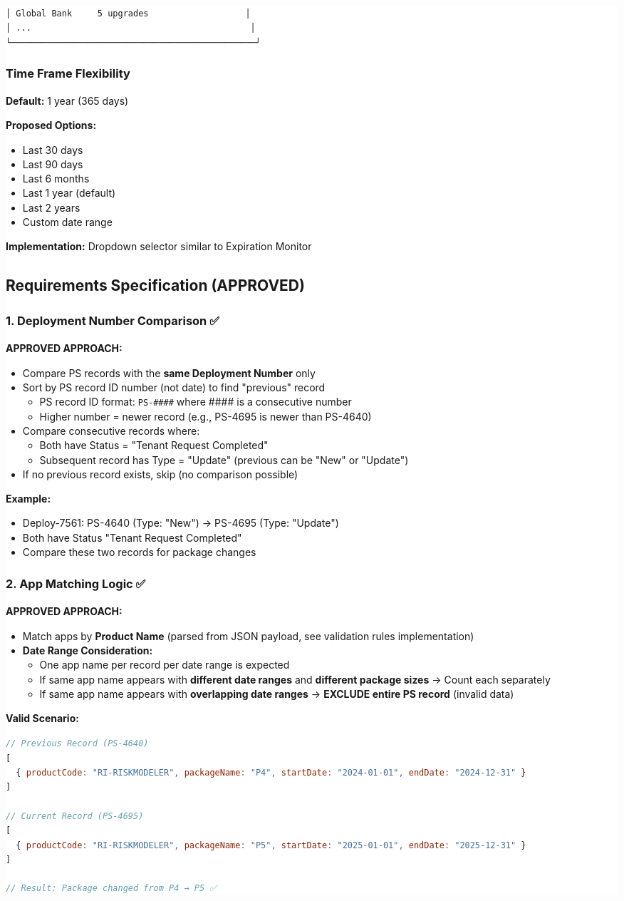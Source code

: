 ```
│ Global Bank     5 upgrades                   │
│ ...                                           │
└────────────────────────────────────────────────┘
```

### Time Frame Flexibility

**Default:** 1 year (365 days)

**Proposed Options:**
- Last 30 days
- Last 90 days
- Last 6 months
- Last 1 year (default)
- Last 2 years
- Custom date range

**Implementation:** Dropdown selector similar to Expiration Monitor

## Requirements Specification (APPROVED)

### 1. **Deployment Number Comparison** ✅

**APPROVED APPROACH:**
- Compare PS records with the **same Deployment Number** only
- Sort by PS record ID number (not date) to find "previous" record
  - PS record ID format: `PS-####` where #### is a consecutive number
  - Higher number = newer record (e.g., PS-4695 is newer than PS-4640)
- Compare consecutive records where:
  - Both have Status = "Tenant Request Completed"
  - Subsequent record has Type = "Update" (previous can be "New" or "Update")
- If no previous record exists, skip (no comparison possible)

**Example:** 
- Deploy-7561: PS-4640 (Type: "New") → PS-4695 (Type: "Update")
- Both have Status "Tenant Request Completed"
- Compare these two records for package changes

### 2. **App Matching Logic** ✅

**APPROVED APPROACH:**
- Match apps by **Product Name** (parsed from JSON payload, see validation rules implementation)
- **Date Range Consideration:**
  - One app name per record per date range is expected
  - If same app name appears with **different date ranges** and **different package sizes** → Count each separately
  - If same app name appears with **overlapping date ranges** → **EXCLUDE entire PS record** (invalid data)

**Valid Scenario:**
```javascript
// Previous Record (PS-4640)
[
  { productCode: "RI-RISKMODELER", packageName: "P4", startDate: "2024-01-01", endDate: "2024-12-31" }
]

// Current Record (PS-4695)
[
  { productCode: "RI-RISKMODELER", packageName: "P5", startDate: "2025-01-01", endDate: "2025-12-31" }
]

// Result: Package changed from P4 → P5 ✅
```
